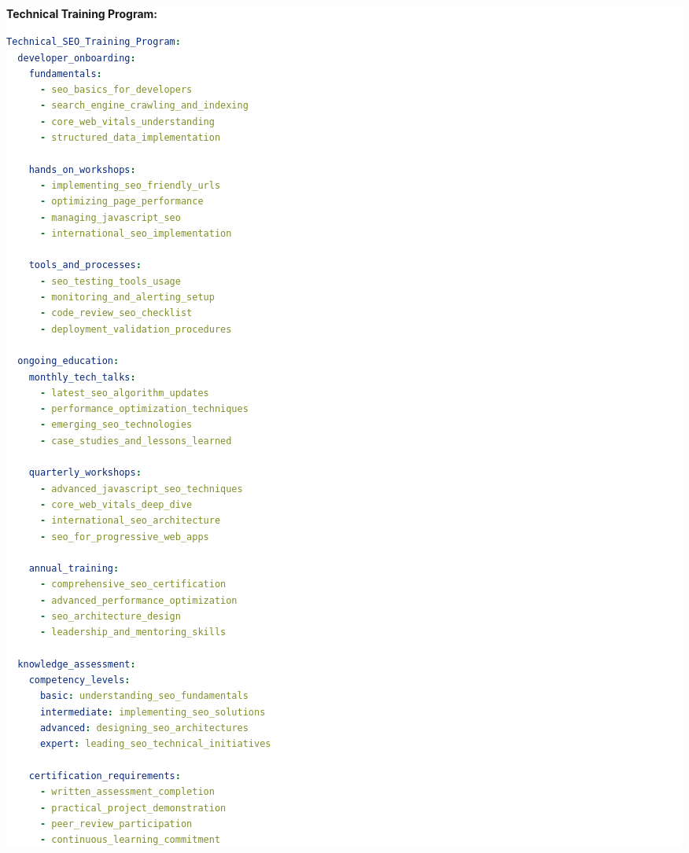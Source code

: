 **Technical Training Program:**
```yaml
Technical_SEO_Training_Program:
  developer_onboarding:
    fundamentals:
      - seo_basics_for_developers
      - search_engine_crawling_and_indexing
      - core_web_vitals_understanding
      - structured_data_implementation
      
    hands_on_workshops:
      - implementing_seo_friendly_urls
      - optimizing_page_performance
      - managing_javascript_seo
      - international_seo_implementation
      
    tools_and_processes:
      - seo_testing_tools_usage
      - monitoring_and_alerting_setup
      - code_review_seo_checklist
      - deployment_validation_procedures
  
  ongoing_education:
    monthly_tech_talks:
      - latest_seo_algorithm_updates
      - performance_optimization_techniques
      - emerging_seo_technologies
      - case_studies_and_lessons_learned
      
    quarterly_workshops:
      - advanced_javascript_seo_techniques
      - core_web_vitals_deep_dive
      - international_seo_architecture
      - seo_for_progressive_web_apps
      
    annual_training:
      - comprehensive_seo_certification
      - advanced_performance_optimization
      - seo_architecture_design
      - leadership_and_mentoring_skills
  
  knowledge_assessment:
    competency_levels:
      basic: understanding_seo_fundamentals
      intermediate: implementing_seo_solutions
      advanced: designing_seo_architectures
      expert: leading_seo_technical_initiatives
      
    certification_requirements:
      - written_assessment_completion
      - practical_project_demonstration
      - peer_review_participation
      - continuous_learning_commitment
```

